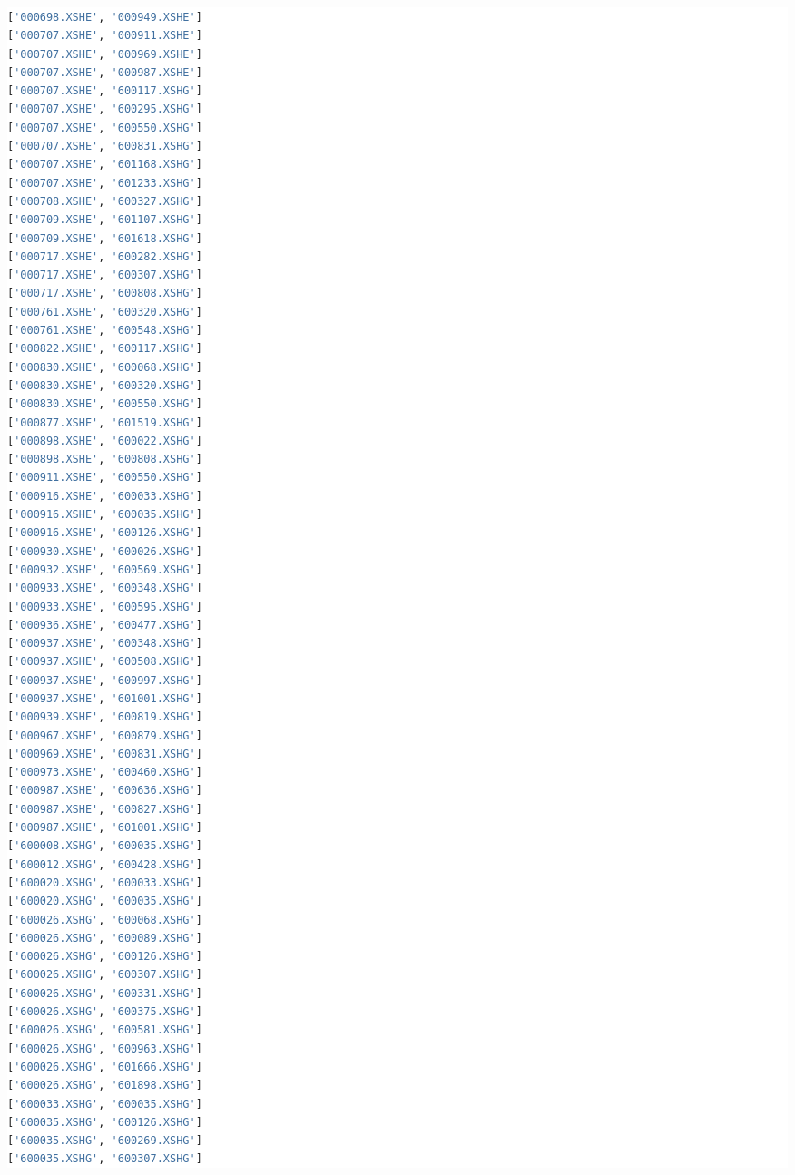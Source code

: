 ```py
['000698.XSHE', '000949.XSHE']
['000707.XSHE', '000911.XSHE']
['000707.XSHE', '000969.XSHE']
['000707.XSHE', '000987.XSHE']
['000707.XSHE', '600117.XSHG']
['000707.XSHE', '600295.XSHG']
['000707.XSHE', '600550.XSHG']
['000707.XSHE', '600831.XSHG']
['000707.XSHE', '601168.XSHG']
['000707.XSHE', '601233.XSHG']
['000708.XSHE', '600327.XSHG']
['000709.XSHE', '601107.XSHG']
['000709.XSHE', '601618.XSHG']
['000717.XSHE', '600282.XSHG']
['000717.XSHE', '600307.XSHG']
['000717.XSHE', '600808.XSHG']
['000761.XSHE', '600320.XSHG']
['000761.XSHE', '600548.XSHG']
['000822.XSHE', '600117.XSHG']
['000830.XSHE', '600068.XSHG']
['000830.XSHE', '600320.XSHG']
['000830.XSHE', '600550.XSHG']
['000877.XSHE', '601519.XSHG']
['000898.XSHE', '600022.XSHG']
['000898.XSHE', '600808.XSHG']
['000911.XSHE', '600550.XSHG']
['000916.XSHE', '600033.XSHG']
['000916.XSHE', '600035.XSHG']
['000916.XSHE', '600126.XSHG']
['000930.XSHE', '600026.XSHG']
['000932.XSHE', '600569.XSHG']
['000933.XSHE', '600348.XSHG']
['000933.XSHE', '600595.XSHG']
['000936.XSHE', '600477.XSHG']
['000937.XSHE', '600348.XSHG']
['000937.XSHE', '600508.XSHG']
['000937.XSHE', '600997.XSHG']
['000937.XSHE', '601001.XSHG']
['000939.XSHE', '600819.XSHG']
['000967.XSHE', '600879.XSHG']
['000969.XSHE', '600831.XSHG']
['000973.XSHE', '600460.XSHG']
['000987.XSHE', '600636.XSHG']
['000987.XSHE', '600827.XSHG']
['000987.XSHE', '601001.XSHG']
['600008.XSHG', '600035.XSHG']
['600012.XSHG', '600428.XSHG']
['600020.XSHG', '600033.XSHG']
['600020.XSHG', '600035.XSHG']
['600026.XSHG', '600068.XSHG']
['600026.XSHG', '600089.XSHG']
['600026.XSHG', '600126.XSHG']
['600026.XSHG', '600307.XSHG']
['600026.XSHG', '600331.XSHG']
['600026.XSHG', '600375.XSHG']
['600026.XSHG', '600581.XSHG']
['600026.XSHG', '600963.XSHG']
['600026.XSHG', '601666.XSHG']
['600026.XSHG', '601898.XSHG']
['600033.XSHG', '600035.XSHG']
['600035.XSHG', '600126.XSHG']
['600035.XSHG', '600269.XSHG']
['600035.XSHG', '600307.XSHG']
```